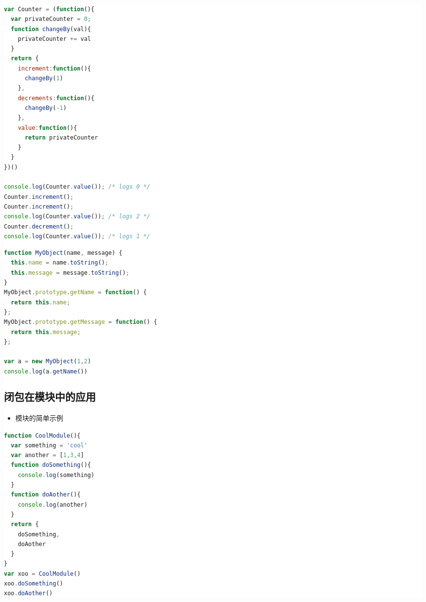 ```js
var Counter = (function(){
  var privateCounter = 0;
  function changeBy(val){
    privateCounter += val
  }
  return {
    increment:function(){
      changeBy(1)
    },
    decrements:function(){
      changeBy(-1)
    },
    value:function(){
      return privateCounter
    }
  }
})()

console.log(Counter.value()); /* logs 0 */
Counter.increment();
Counter.increment();
console.log(Counter.value()); /* logs 2 */
Counter.decrement();
console.log(Counter.value()); /* logs 1 */
```

```js
function MyObject(name, message) {
  this.name = name.toString();
  this.message = message.toString();
}
MyObject.prototype.getName = function() {
  return this.name;
};
MyObject.prototype.getMessage = function() {
  return this.message;
};

var a = new MyObject(1,2)
console.log(a.getName())
```

## 闭包在模块中的应用

- 模块的简单示例

```js
function CoolModule(){
  var something = 'cool'
  var another = [1,3,4]
  function doSomething(){
    console.log(something)
  }
  function doAother(){
    console.log(another)
  }
  return {
    doSomething,
    doAother
  }
}
var xoo = CoolModule()
xoo.doSomething()
xoo.doAother()
```